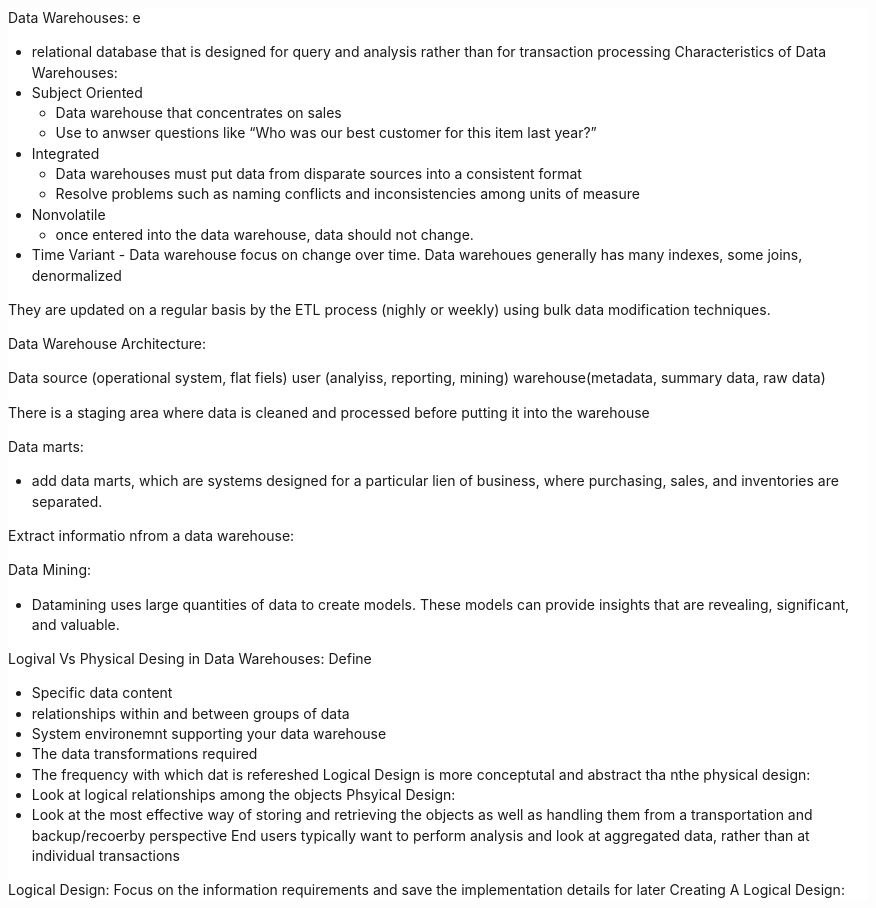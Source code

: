 Data Warehouses:
e

- relational database that is designed for query and analysis rather than for transaction processing
  Characteristics of Data Warehouses:
- Subject Oriented
  - Data warehouse that concentrates on sales
  - Use to anwser questions like “Who was our best customer for this item last year?”
- Integrated
  - Data warehouses must put data from disparate sources into a consistent format
  - Resolve problems such as naming conflicts and inconsistencies among units of measure
- Nonvolatile
  - once entered into the data warehouse, data should not change.
- Time Variant - Data warehouse focus on change over time.
  Data warehoues generally has many indexes, some joins, denormalized

They are updated on a regular basis by the ETL process (nighly or weekly) using bulk data modification techniques.

Data Warehouse Architecture:

Data source (operational system, flat fiels)
user (analyiss, reporting, mining)
warehouse(metadata, summary data, raw data)

There is a staging area where data is cleaned and processed before putting it into the warehouse

Data marts:

- add data marts, which are systems designed for a particular lien of business, where purchasing, sales, and inventories are separated.

Extract informatio nfrom a data warehouse:

Data Mining:

- Datamining uses large quantities of data to create models. These models can provide insights that are revealing, significant, and valuable.

Logival Vs Physical Desing in Data Warehouses:
Define

- Specific data content
- relationships within and between groups of data
- System environemnt supporting your data warehouse
- The data transformations required
- The frequency with which dat is refereshed
  Logical Design is more conceptutal and abstract tha nthe physical design:
- Look at logical relationships among the objects
  Phsyical Design:
- Look at the most effective way of storing and retrieving the objects as well as handling them from a transportation and backup/recoerby perspective
  End users typically want to perform analysis and look at aggregated data, rather than at individual transactions

Logical Design:
Focus on the information requirements and save the implementation details for later
Creating A Logical Design:
